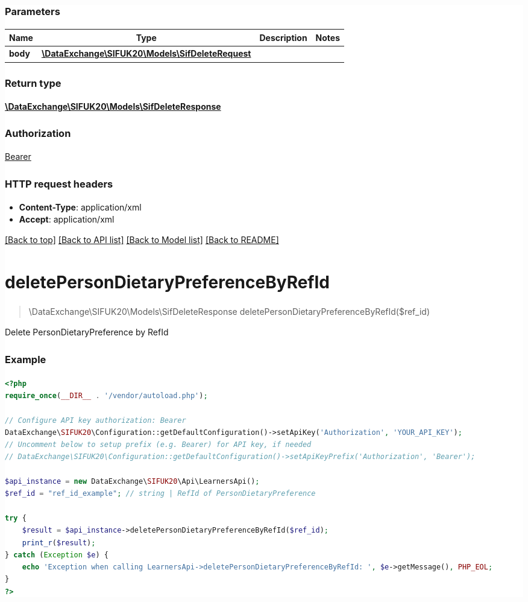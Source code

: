 ### Parameters

Name | Type | Description  | Notes
------------- | ------------- | ------------- | -------------
 **body** | [**\DataExchange\SIFUK20\Models\SifDeleteRequest**](../Model/\DataExchange\SIFUK20\Models\SifDeleteRequest.md)|  |

### Return type

[**\DataExchange\SIFUK20\Models\SifDeleteResponse**](../Model/SifDeleteResponse.md)

### Authorization

[Bearer](../../README.md#Bearer)

### HTTP request headers

 - **Content-Type**: application/xml
 - **Accept**: application/xml

[[Back to top]](#) [[Back to API list]](../../README.md#documentation-for-api-endpoints) [[Back to Model list]](../../README.md#documentation-for-models) [[Back to README]](../../README.md)

# **deletePersonDietaryPreferenceByRefId**
> \DataExchange\SIFUK20\Models\SifDeleteResponse deletePersonDietaryPreferenceByRefId($ref_id)

Delete PersonDietaryPreference by RefId

### Example
```php
<?php
require_once(__DIR__ . '/vendor/autoload.php');

// Configure API key authorization: Bearer
DataExchange\SIFUK20\Configuration::getDefaultConfiguration()->setApiKey('Authorization', 'YOUR_API_KEY');
// Uncomment below to setup prefix (e.g. Bearer) for API key, if needed
// DataExchange\SIFUK20\Configuration::getDefaultConfiguration()->setApiKeyPrefix('Authorization', 'Bearer');

$api_instance = new DataExchange\SIFUK20\Api\LearnersApi();
$ref_id = "ref_id_example"; // string | RefId of PersonDietaryPreference

try {
    $result = $api_instance->deletePersonDietaryPreferenceByRefId($ref_id);
    print_r($result);
} catch (Exception $e) {
    echo 'Exception when calling LearnersApi->deletePersonDietaryPreferenceByRefId: ', $e->getMessage(), PHP_EOL;
}
?>
```
